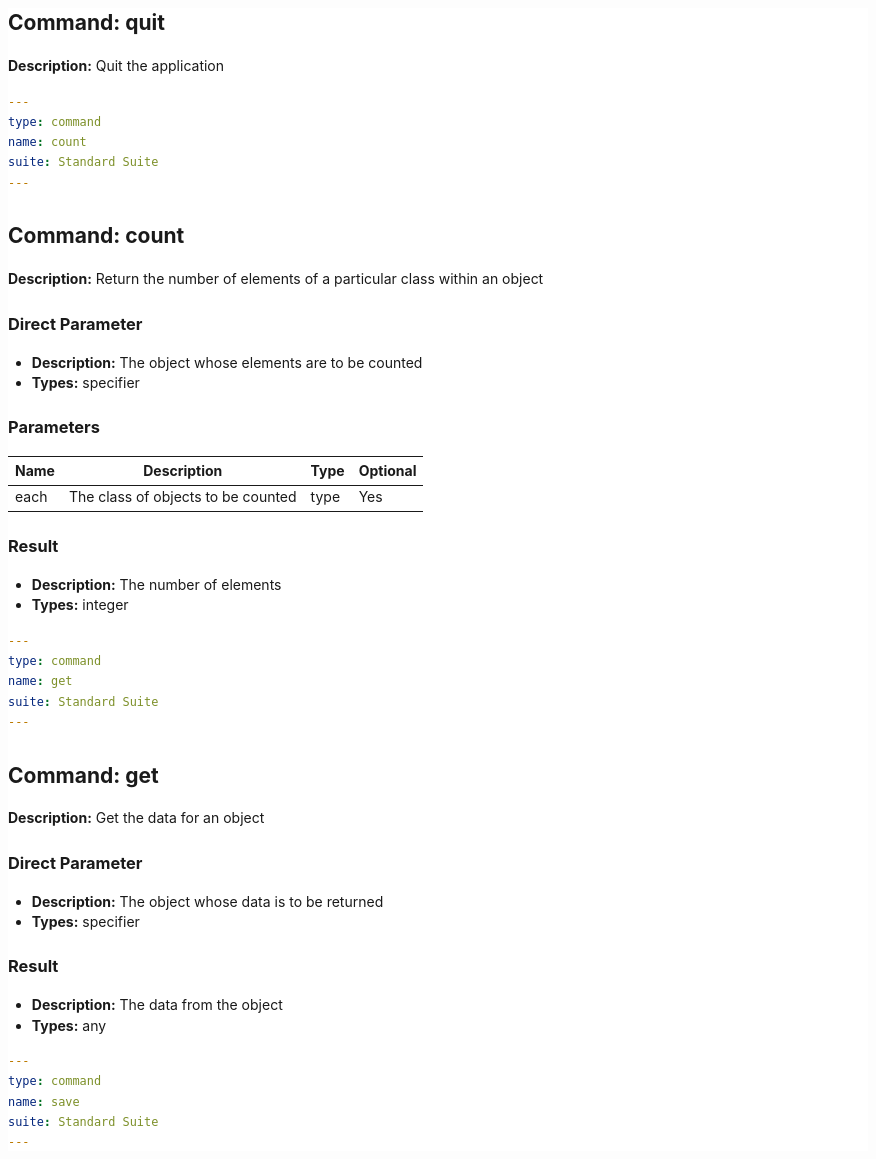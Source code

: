 ## Command: quit

**Description:** Quit the application

<a name="count"></a>
```yaml
---
type: command
name: count
suite: Standard Suite
---
```

## Command: count

**Description:** Return the number of elements of a particular class within an object

### Direct Parameter
- **Description:** The object whose elements are to be counted
- **Types:** specifier
### Parameters
| Name | Description | Type | Optional |
|---|---|---|---|
| each | The class of objects to be counted | type | Yes |

### Result
- **Description:** The number of elements
- **Types:** integer
<a name="get"></a>
```yaml
---
type: command
name: get
suite: Standard Suite
---
```

## Command: get

**Description:** Get the data for an object

### Direct Parameter
- **Description:** The object whose data is to be returned
- **Types:** specifier
### Result
- **Description:** The data from the object
- **Types:** any
<a name="save"></a>
```yaml
---
type: command
name: save
suite: Standard Suite
---
```
